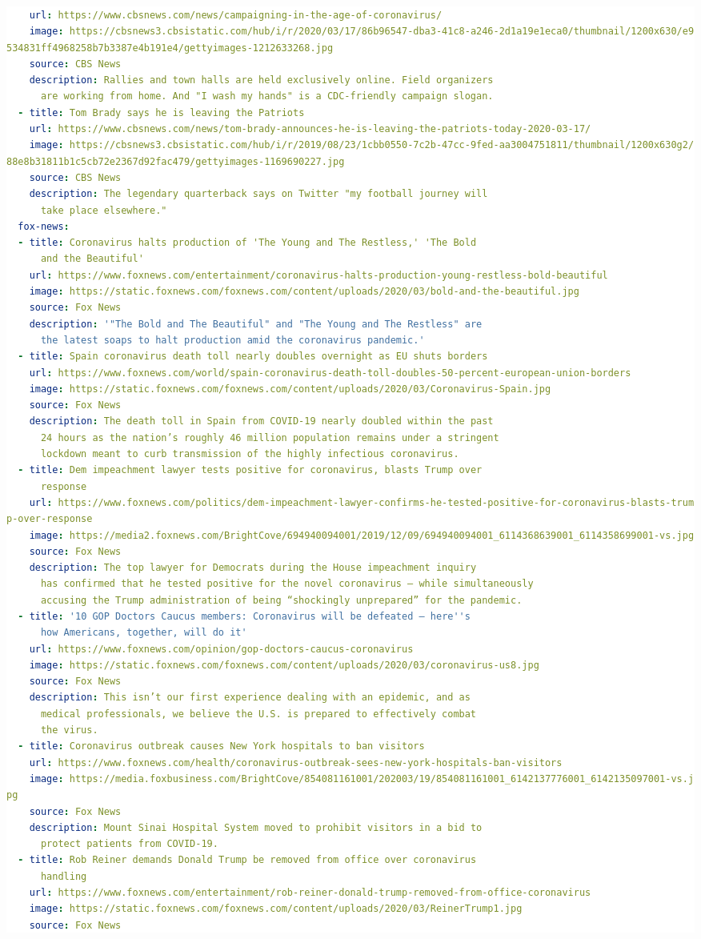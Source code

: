 ```yaml
    url: https://www.cbsnews.com/news/campaigning-in-the-age-of-coronavirus/
    image: https://cbsnews3.cbsistatic.com/hub/i/r/2020/03/17/86b96547-dba3-41c8-a246-2d1a19e1eca0/thumbnail/1200x630/e9534831ff4968258b7b3387e4b191e4/gettyimages-1212633268.jpg
    source: CBS News
    description: Rallies and town halls are held exclusively online. Field organizers
      are working from home. And "I wash my hands" is a CDC-friendly campaign slogan.
  - title: Tom Brady says he is leaving the Patriots
    url: https://www.cbsnews.com/news/tom-brady-announces-he-is-leaving-the-patriots-today-2020-03-17/
    image: https://cbsnews3.cbsistatic.com/hub/i/r/2019/08/23/1cbb0550-7c2b-47cc-9fed-aa3004751811/thumbnail/1200x630g2/88e8b31811b1c5cb72e2367d92fac479/gettyimages-1169690227.jpg
    source: CBS News
    description: The legendary quarterback says on Twitter "my football journey will
      take place elsewhere."
  fox-news:
  - title: Coronavirus halts production of 'The Young and The Restless,' 'The Bold
      and the Beautiful'
    url: https://www.foxnews.com/entertainment/coronavirus-halts-production-young-restless-bold-beautiful
    image: https://static.foxnews.com/foxnews.com/content/uploads/2020/03/bold-and-the-beautiful.jpg
    source: Fox News
    description: '"The Bold and The Beautiful" and "The Young and The Restless" are
      the latest soaps to halt production amid the coronavirus pandemic.'
  - title: Spain coronavirus death toll nearly doubles overnight as EU shuts borders
    url: https://www.foxnews.com/world/spain-coronavirus-death-toll-doubles-50-percent-european-union-borders
    image: https://static.foxnews.com/foxnews.com/content/uploads/2020/03/Coronavirus-Spain.jpg
    source: Fox News
    description: The death toll in Spain from COVID-19 nearly doubled within the past
      24 hours as the nation’s roughly 46 million population remains under a stringent
      lockdown meant to curb transmission of the highly infectious coronavirus.
  - title: Dem impeachment lawyer tests positive for coronavirus, blasts Trump over
      response
    url: https://www.foxnews.com/politics/dem-impeachment-lawyer-confirms-he-tested-positive-for-coronavirus-blasts-trump-over-response
    image: https://media2.foxnews.com/BrightCove/694940094001/2019/12/09/694940094001_6114368639001_6114358699001-vs.jpg
    source: Fox News
    description: The top lawyer for Democrats during the House impeachment inquiry
      has confirmed that he tested positive for the novel coronavirus — while simultaneously
      accusing the Trump administration of being “shockingly unprepared” for the pandemic.
  - title: '10 GOP Doctors Caucus members: Coronavirus will be defeated – here''s
      how Americans, together, will do it'
    url: https://www.foxnews.com/opinion/gop-doctors-caucus-coronavirus
    image: https://static.foxnews.com/foxnews.com/content/uploads/2020/03/coronavirus-us8.jpg
    source: Fox News
    description: This isn’t our first experience dealing with an epidemic, and as
      medical professionals, we believe the U.S. is prepared to effectively combat
      the virus.
  - title: Coronavirus outbreak causes New York hospitals to ban visitors
    url: https://www.foxnews.com/health/coronavirus-outbreak-sees-new-york-hospitals-ban-visitors
    image: https://media.foxbusiness.com/BrightCove/854081161001/202003/19/854081161001_6142137776001_6142135097001-vs.jpg
    source: Fox News
    description: Mount Sinai Hospital System moved to prohibit visitors in a bid to
      protect patients from COVID-19.
  - title: Rob Reiner demands Donald Trump be removed from office over coronavirus
      handling
    url: https://www.foxnews.com/entertainment/rob-reiner-donald-trump-removed-from-office-coronavirus
    image: https://static.foxnews.com/foxnews.com/content/uploads/2020/03/ReinerTrump1.jpg
    source: Fox News
```